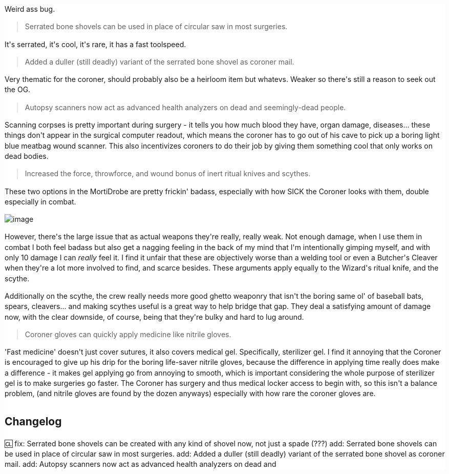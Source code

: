 Weird ass bug.

> Serrated bone shovels can be used in place of circular saw in most
surgeries.

It's serrated, it's cool, it's rare, it has a fast toolspeed.

> Added a duller (still deadly) variant of the serrated bone shovel as
coroner mail.

Very thematic for the coroner, should probably also be a heirloom item
but whatevs. Weaker so there's still a reason to seek out the OG.

> Autopsy scanners now act as advanced health analyzers on dead and
seemingly-dead people.

Scanning corpses is pretty important during surgery - it tells you how
much blood they have, organ damage, diseases... these things don't
appear in the surgical computer readout, which means the coroner has to
go out of his cave to pick up a boring light blue meatbag wound scanner.
This also incentivizes coroners to do their job by giving them something
cool that only works on dead bodies.

> Increased the force, throwforce, and wound bonus of inert ritual
knives and scythes.

These two options in the MortiDrobe are pretty frickin' badass,
especially with how SICK the Coroner looks with them, double especially
in combat.


![image](https://github.com/tgstation/tgstation/assets/53100513/98c6f8a5-3e5a-41a9-8a9c-cb6b82ecc0b8)

However, there's the large issue that as actual weapons they're really,
really weak. Not enough damage, when I use them in combat I both feel
badass but also get a nagging feeling in the back of my mind that I'm
intentionally gimping myself, and with only 10 damage I can *really*
feel it. I find it unfair that these are objectively worse than a
welding tool or even a Butcher's Cleaver when they're a lot more
involved to find, and scarce besides. These arguments apply equally to
the Wizard's ritual knife, and the scythe.

Additionally on the scythe, the crew really needs more good ghetto
weaponry that isn't the boring same ol' of baseball bats, spears,
cleavers... and making scythes useful is a great way to help bridge that
gap. They deal a satisfying amount of damage now, with the clear
downside, of course, being that they're bulky and hard to lug around.

> Coroner gloves can quickly apply medicine like nitrile gloves.

'Fast medicine' doesn't just cover sutures, it also covers medical gel.
Specifically, sterilizer gel. I find it annoying that the Coroner is
encouraged to give up his drip for the boring life-saver nitrile gloves,
because the difference in applying time really does make a difference -
it makes gel applying go from annoying to smooth, which is important
considering the whole purpose of sterilizer gel is to make surgeries go
faster. The Coroner has surgery and thus medical locker access to begin
with, so this isn't a balance problem, (and nitrile gloves are found by
the dozen anyways) especially with how rare the coroner gloves are.
## Changelog
:cl:
fix: Serrated bone shovels can be created with any kind of shovel now,
not just a spade (???)
add: Serrated bone shovels can be used in place of circular saw in most
surgeries.
add: Added a duller (still deadly) variant of the serrated bone shovel
as coroner mail.
add: Autopsy scanners now act as advanced health analyzers on dead and